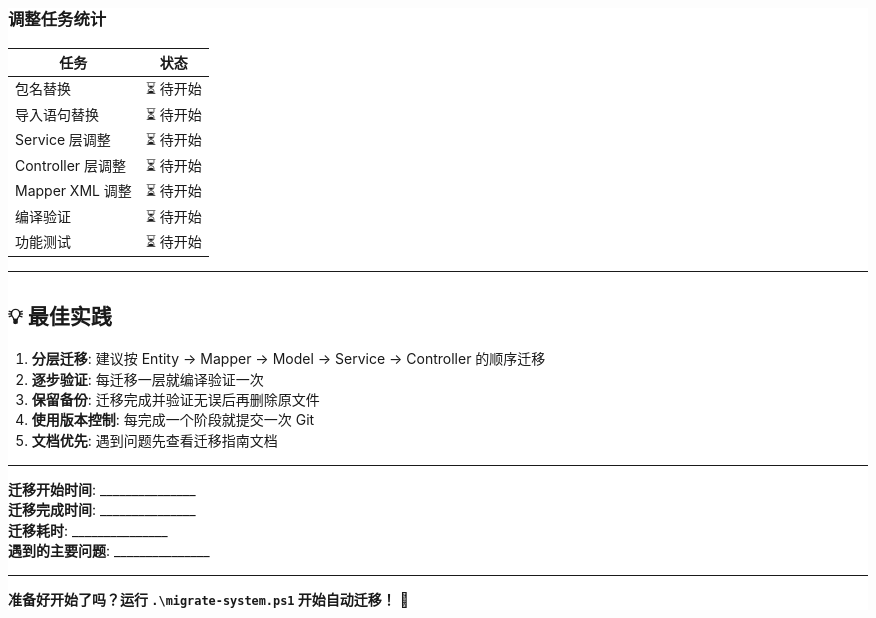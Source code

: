 ### 调整任务统计

| 任务 | 状态 |
|------|------|
| 包名替换 | ⏳ 待开始 |
| 导入语句替换 | ⏳ 待开始 |
| Service 层调整 | ⏳ 待开始 |
| Controller 层调整 | ⏳ 待开始 |
| Mapper XML 调整 | ⏳ 待开始 |
| 编译验证 | ⏳ 待开始 |
| 功能测试 | ⏳ 待开始 |

---

## 💡 最佳实践

1. **分层迁移**: 建议按 Entity → Mapper → Model → Service → Controller 的顺序迁移
2. **逐步验证**: 每迁移一层就编译验证一次
3. **保留备份**: 迁移完成并验证无误后再删除原文件
4. **使用版本控制**: 每完成一个阶段就提交一次 Git
5. **文档优先**: 遇到问题先查看迁移指南文档

---

**迁移开始时间**: _______________  
**迁移完成时间**: _______________  
**迁移耗时**: _______________  
**遇到的主要问题**: _______________

---

**准备好开始了吗？运行 `.\migrate-system.ps1` 开始自动迁移！** 🚀
